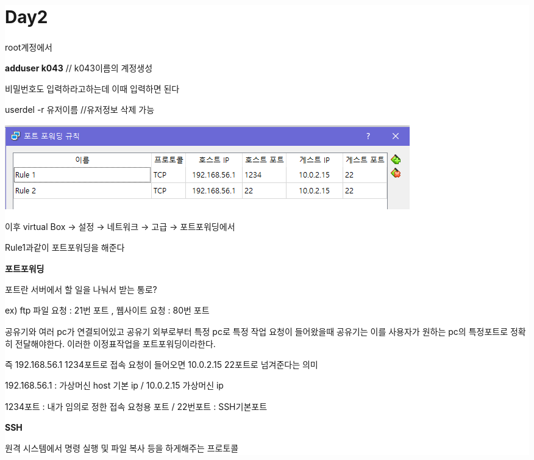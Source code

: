 # Day2

root계정에서

**adduser k043**  // k043이름의 계정생성

비밀번호도 입력하라고하는데 이때 입력하면 된다

userdel -r 유저이름 //유저정보 삭제 가능

![Day2%206e268f96d64b457fba71fced1ad5cbfa/Untitled.png](Day2%206e268f96d64b457fba71fced1ad5cbfa/Untitled.png)

이후 virtual Box → 설정 → 네트워크 → 고급 → 포트포워딩에서

Rule1과같이 포트포워딩을 해준다

**포트포워딩**

포트란 서버에서 할 일을 나눠서 받는 통로?

ex) ftp 파일 요청 : 21번 포트 , 웹사이트 요청 : 80번 포트

공유기와 여러 pc가 연결되어있고 공유기 외부로부터 특정 pc로 특정 작업 요청이 들어왔을때 공유기는 이를 사용자가 원하는 pc의 특정포트로 정확히 전달해야한다. 이러한 이정표작업을 포트포워딩이라한다.

즉 192.168.56.1 1234포트로 접속 요청이 들어오면 10.0.2.15 22포트로 넘겨준다는 의미

192.168.56.1 : 가상머신 host 기본 ip      / 10.0.2.15 가상머신 ip 

1234포트 : 내가 임의로 정한 접속 요청용 포트 / 22번포트 : SSH기본포트  

**SSH**

원격 시스템에서 명령 실행 및 파일 복사 등을 하게해주는 프로토콜
